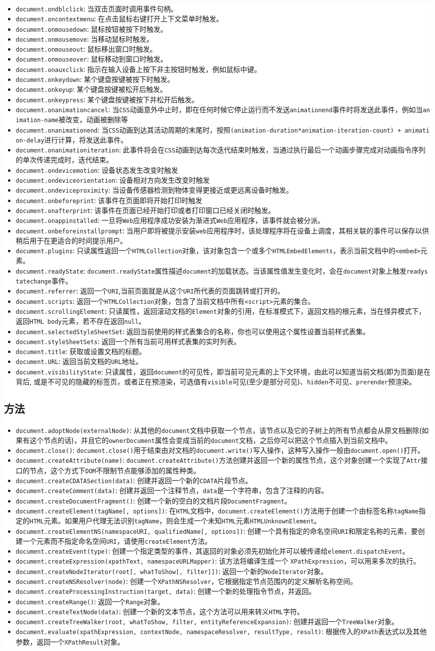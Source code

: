 - `document.ondblclick`: 当双击页面时调用事件句柄。
- `document.oncontextmenu`: 在点击鼠标右键打开上下文菜单时触发。
- `document.onmousedown`: 鼠标按钮被按下时触发。
- `document.onmousemove`: 当移动鼠标时触发。
- `document.onmouseout`: 鼠标移出窗口时触发。
- `document.onmouseover`: 鼠标移动到窗口时触发。
- `document.onauxclick`: 指示在输入设备上按下非主按钮时触发，例如鼠标中键。
- `document.onkeydown`: 某个键盘按键被按下时触发。
- `document.onkeyup`: 某个键盘按键被松开后触发。
- `document.onkeypress`: 某个键盘按键被按下并松开后触发。
- `document.onanimationcancel`: 当`CSS`动画意外中止时，即在任何时候它停止运行而不发送`animationend`事件时将发送此事件，例如当`animation-name`被改变，动画被删除等
- `document.onanimationend`: 当`CSS`动画到达其活动周期的末尾时，按照`(animation-duration*animation-iteration-count) + animation-delay`进行计算，将发送此事件。
- `document.onanimationiteration`: 此事件将会在`CSS`动画到达每次迭代结束时触发，当通过执行最后一个动画步骤完成对动画指令序列的单次传递完成时，迭代结束。
- `document.ondevicemotion`: 设备状态发生改变时触发
- `document.ondeviceorientation`: 设备相对方向发生改变时触发
- `document.ondeviceproximity`: 当设备传感器检测到物体变得更接近或更远离设备时触发。
- `document.onbeforeprint`: 该事件在页面即将开始打印时触发
- `document.onafterprint`: 该事件在页面已经开始打印或者打印窗口已经关闭时触发。
- `document.onappinstalled`: 一旦将`Web`应用程序成功安装为渐进式`Web`应用程序，该事件就会被分派。
- `document.onbeforeinstallprompt`: 当用户即将被提示安装`web`应用程序时，该处理程序将在设备上调度，其相关联的事件可以保存以供稍后用于在更适合的时间提示用户。
- `document.plugins`: 只读属性返回一个`HTMLCollection`对象，该对象包含一个或多个`HTMLEmbedElements`，表示当前文档中的`<embed>`元素。
- `document.readyState`: `document.readyState`属性描述`document`的加载状态。当该属性值发生变化时，会在`document`对象上触发`readystatechange`事件。
- `document.referrer`: 返回一个`URI`,当前页面就是从这个`URI`所代表的页面跳转或打开的。
- `document.scripts`: 返回一个`HTMLCollection`对象，包含了当前文档中所有`<script>`元素的集合。
- `document.scrollingElement`: 只读属性，返回滚动文档的`Element`对象的引用，在标准模式下，返回文档的根元素，当在怪异模式下， 返回`HTML body`元素，若不存在返回`null`。
- `document.selectedStyleSheetSet`: 返回当前使用的样式表集合的名称，你也可以使用这个属性设置当前样式表集。
- `document.styleSheetSets`: 返回一个所有当前可用样式表集的实时列表。
- `document.title`: 获取或设置文档的标题。
- `document.URL`: 返回当前文档的`URL`地址。
- `document.visibilityState`: 只读属性，返回`document`的可见性，即当前可见元素的上下文环境，由此可以知道当前文档(即为页面)是在背后, 或是不可见的隐藏的标签页，或者正在预渲染，可选值有`visible`可见(至少是部分可见)、`hidden`不可见、`prerender`预渲染。

## 方法

- `document.adoptNode(externalNode)`: 从其他的`document`文档中获取一个节点，该节点以及它的子树上的所有节点都会从原文档删除(如果有这个节点的话)，并且它的`ownerDocument`属性会变成当前的`document`文档，之后你可以把这个节点插入到当前文档中。
- `document.close()`: `document.close()`用于结束由对文档的`document.write()`写入操作，这种写入操作一般由`document.open()`打开。
- `document.createAttribute(name)`: `document.createAttribute()`方法创建并返回一个新的属性节点，这个对象创建一个实现了`Attr`接口的节点，这个方式下`DOM`不限制节点能够添加的属性种类。
- `document.createCDATASection(data)`: 创建并返回一个新的`CDATA`片段节点。
- `document.createComment(data)`: 创建并返回一个注释节点，`data`是一个字符串，包含了注释的内容。
- `document.createDocumentFragment()`: 创建一个新的空白的文档片段`DocumentFragment`。
- `document.createElement(tagName[, options])`: 在`HTML`文档中，`document.createElement()`方法用于创建一个由标签名称`tagName`指定的`HTML`元素。如果用户代理无法识别`tagName`，则会生成一个未知`HTML`元素`HTMLUnknownElement`。
- `document.createElementNS(namespaceURI, qualifiedName[, options])`: 创建一个具有指定的命名空间`URI`和限定名称的元素，要创建一个元素而不指定命名空间`URI`，请使用`createElement`方法。
- `document.createEvent(type)`: 创建一个指定类型的事件，其返回的对象必须先初始化并可以被传递给`element.dispatchEvent`。
- `document.createExpression(xpathText, namespaceURLMapper)`: 该方法将编译生成一个 `XPathExpression`，可以用来多次的执行。
- `document.createNodeIterator(root[, whatToShow[, filter]])`: 返回一个新的`NodeIterator`对象。
- `document.createNSResolver(node)`: 创建一个`XPathNSResolver`，它根据指定节点范围内的定义解析名称空间。
- `document.createProcessingInstruction(target, data)`: 创建一个新的处理指令节点，并返回。
- `document.createRange()`: 返回一个`Range`对象。
- `document.createTextNode(data)`: 创建一个新的文本节点，这个方法可以用来转义`HTML`字符。
- `document.createTreeWalker(root, whatToShow, filter, entityReferenceExpansion)`: 创建并返回一个`TreeWalker`对象。
- `document.evaluate(xpathExpression, contextNode, namespaceResolver, resultType, result)`: 根据传入的`XPath`表达式以及其他参数，返回一个`XPathResult`对象。